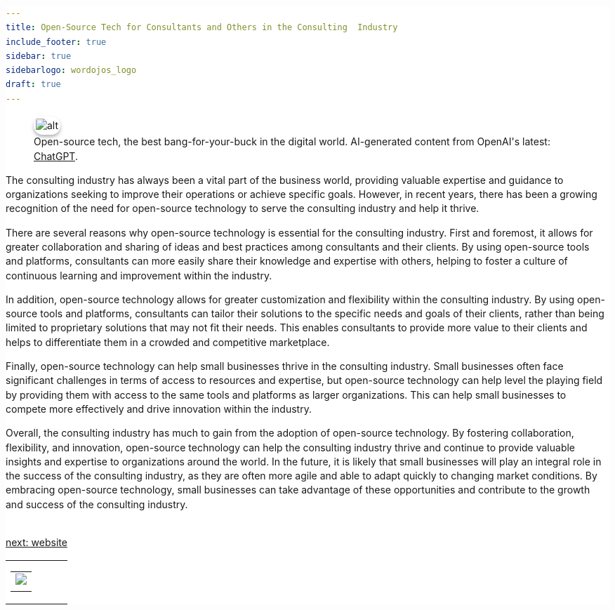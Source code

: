 ```yaml
---
title: Open-Source Tech for Consultants and Others in the Consulting  Industry
include_footer: true
sidebar: true
sidebarlogo: wordojos_logo
draft: true
---
```

<figure>
    <img src='/uploads/open-source-tech.jpg' style="width: 90%;height: 90%;padding: 3px; box-shadow: 0 3px 5px rgba(0,0,0,.3);border-radius: 25px;overflow: hidden;border: none;" align="middle"; alt='alt'; alt='desktop computer and open-source code';/>
    <figcaption>Open-source tech, the best bang-for-your-buck in the digital world.  AI-generated content from OpenAI's latest: <a href="https://openai.com/blog/chatgpt/" >ChatGPT</a>.</figcaption>
</figure>
<p>
The consulting industry has always been a vital part of the business world, providing valuable expertise and guidance to organizations seeking to improve their operations or achieve specific goals. However, in recent years, there has been a growing recognition of the need for open-source technology to serve the consulting industry and help it thrive.

There are several reasons why open-source technology is essential for the consulting industry. First and foremost, it allows for greater collaboration and sharing of ideas and best practices among consultants and their clients. By using open-source tools and platforms, consultants can more easily share their knowledge and expertise with others, helping to foster a culture of continuous learning and improvement within the industry.

In addition, open-source technology allows for greater customization and flexibility within the consulting industry. By using open-source tools and platforms, consultants can tailor their solutions to the specific needs and goals of their clients, rather than being limited to proprietary solutions that may not fit their needs. This enables consultants to provide more value to their clients and helps to differentiate them in a crowded and competitive marketplace.

Finally, open-source technology can help small businesses thrive in the consulting industry. Small businesses often face significant challenges in terms of access to resources and expertise, but open-source technology can help level the playing field by providing them with access to the same tools and platforms as larger organizations. This can help small businesses to compete more effectively and drive innovation within the industry.

Overall, the consulting industry has much to gain from the adoption of open-source technology. By fostering collaboration, flexibility, and innovation, open-source technology can help the consulting industry thrive and continue to provide valuable insights and expertise to organizations around the world. In the future, it is likely that small businesses will play an integral role in the success of the consulting industry, as they are often more agile and able to adapt quickly to changing market conditions. By embracing open-source technology, small businesses can take advantage of these opportunities and contribute to the growth and success of the consulting industry.

<br>
<a href="https://workdojos.com/expertnetwork/website">next: website</a>
<br>
</p>
<table border="0" cellpadding="0" cellspacing="0" width="600" id="templateColumns">
    <tr>
        <td align="center" valign="top" width="50%" class="templateColumnContainer">
            <table border="0" cellpadding="10" cellspacing="0" height="100%" width="100px">
                <tr>
                    <td class="leftColumnContent">
                      <a href="https://expertnetwork.workdojos.com">
                        <img src="/uploads/d.svg" class="columnImage" />
                    </td>
                </tr>
            </table>
        </td>
        <td align="center" valign="top" width="50%" class="templateColumnContainer">
            <table border="0" cellpadding="10" cellspacing="0" height="100%" width="100px">